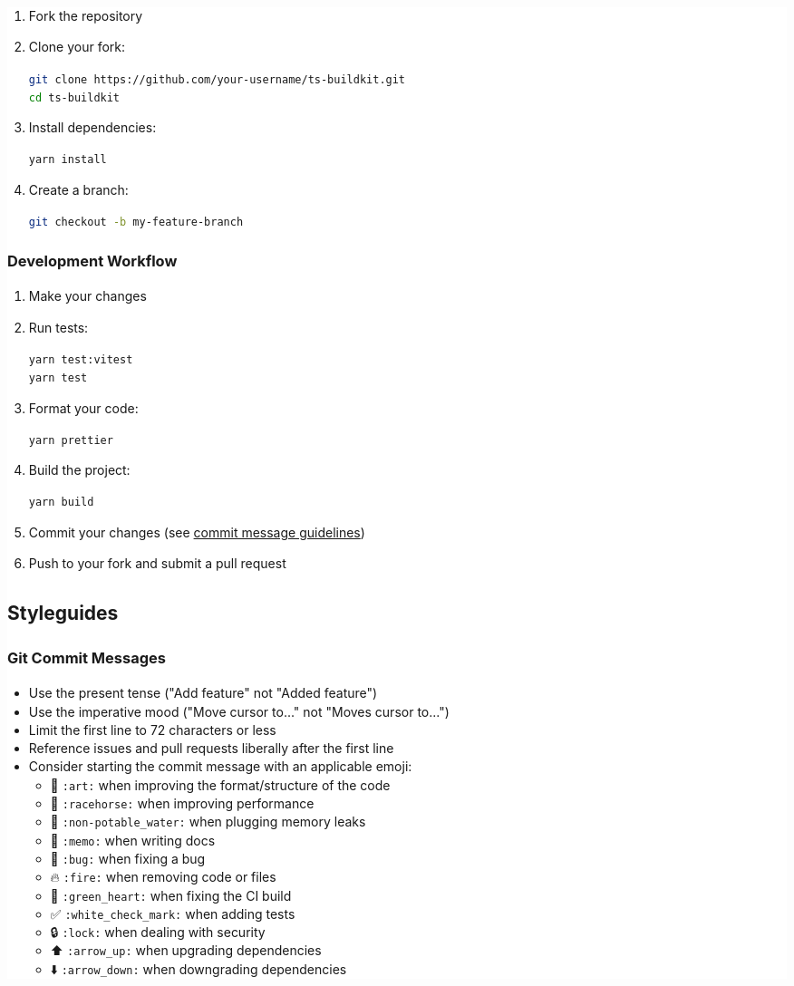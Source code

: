 1. Fork the repository
2. Clone your fork:

   ```bash
   git clone https://github.com/your-username/ts-buildkit.git
   cd ts-buildkit
   ```

3. Install dependencies:

   ```bash
   yarn install
   ```

4. Create a branch:
   ```bash
   git checkout -b my-feature-branch
   ```

### Development Workflow

1. Make your changes
2. Run tests:

   ```bash
   yarn test:vitest
   yarn test
   ```

3. Format your code:

   ```bash
   yarn prettier
   ```

4. Build the project:

   ```bash
   yarn build
   ```

5. Commit your changes (see [commit message guidelines](#commit-message-guidelines))
6. Push to your fork and submit a pull request

## Styleguides

### Git Commit Messages

- Use the present tense ("Add feature" not "Added feature")
- Use the imperative mood ("Move cursor to..." not "Moves cursor to...")
- Limit the first line to 72 characters or less
- Reference issues and pull requests liberally after the first line
- Consider starting the commit message with an applicable emoji:
  - 🎨 `:art:` when improving the format/structure of the code
  - 🐎 `:racehorse:` when improving performance
  - 🚱 `:non-potable_water:` when plugging memory leaks
  - 📝 `:memo:` when writing docs
  - 🐛 `:bug:` when fixing a bug
  - 🔥 `:fire:` when removing code or files
  - 💚 `:green_heart:` when fixing the CI build
  - ✅ `:white_check_mark:` when adding tests
  - 🔒 `:lock:` when dealing with security
  - ⬆️ `:arrow_up:` when upgrading dependencies
  - ⬇️ `:arrow_down:` when downgrading dependencies
